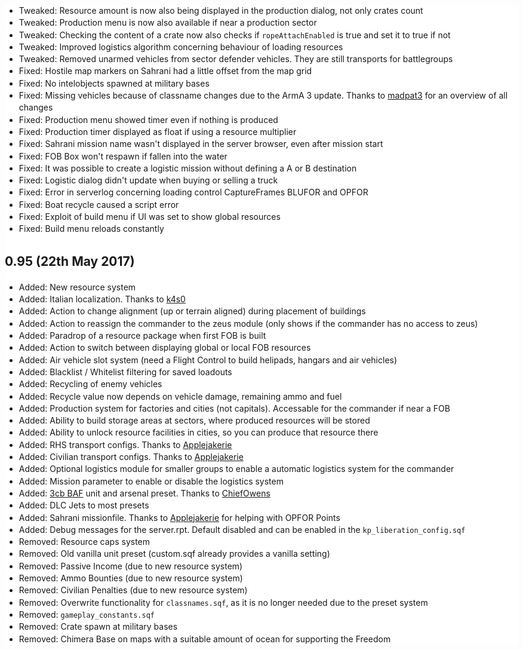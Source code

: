 * Tweaked: Resource amount is now also being displayed in the production dialog, not only crates count
* Tweaked: Production menu is now also available if near a production sector
* Tweaked: Checking the content of a crate now also checks if `ropeAttachEnabled` is true and set it to true if not
* Tweaked: Improved logistics algorithm concerning behaviour of loading resources
* Tweaked: Removed unarmed vehicles from sector defender vehicles. They are still transports for battlegroups
* Fixed: Hostile map markers on Sahrani had a little offset from the map grid
* Fixed: No intelobjects spawned at military bases
* Fixed: Missing vehicles because of classname changes due to the ArmA 3 update. Thanks to [madpat3](https://github.com/madpat3) for an overview of all changes
* Fixed: Production menu showed timer even if nothing is produced
* Fixed: Production timer displayed as float if using a resource multiplier
* Fixed: Sahrani mission name wasn't displayed in the server browser, even after mission start
* Fixed: FOB Box won't respawn if fallen into the water
* Fixed: It was possible to create a logistic mission without defining a A or B destination
* Fixed: Logistic dialog didn't update when buying or selling a truck
* Fixed: Error in serverlog concerning loading control CaptureFrames BLUFOR and OPFOR
* Fixed: Boat recycle caused a script error
* Fixed: Exploit of build menu if UI was set to show global resources
* Fixed: Build menu reloads constantly

## 0.95 (22th May 2017)
* Added: New resource system
* Added: Italian localization. Thanks to [k4s0](https://github.com/k4s0)
* Added: Action to change alignment (up or terrain aligned) during placement of buildings
* Added: Action to reassign the commander to the zeus module (only shows if the commander has no access to zeus)
* Added: Paradrop of a resource package when first FOB is built
* Added: Action to switch between displaying global or local FOB resources
* Added: Air vehicle slot system (need a Flight Control to build helipads, hangars and air vehicles)
* Added: Blacklist / Whitelist filtering for saved loadouts
* Added: Recycling of enemy vehicles
* Added: Recycle value now depends on vehicle damage, remaining ammo and fuel
* Added: Production system for factories and cities (not capitals). Accessable for the commander if near a FOB
* Added: Ability to build storage areas at sectors, where produced resources will be stored
* Added: Ability to unlock resource facilities in cities, so you can produce that resource there
* Added: RHS transport configs. Thanks to [Applejakerie](https://github.com/Applejakerie)
* Added: Civilian transport configs. Thanks to [Applejakerie](https://github.com/Applejakerie)
* Added: Optional logistics module for smaller groups to enable a automatic logistics system for the commander
* Added: Mission parameter to enable or disable the logistics system
* Added: [3cb BAF](https://3cbmod.wordpress.com) unit and arsenal preset. Thanks to [ChiefOwens](https://github.com/ChiefOwens)
* Added: DLC Jets to most presets
* Added: Sahrani missionfile. Thanks to [Applejakerie](https://github.com/Applejakerie) for helping with OPFOR Points
* Added: Debug messages for the server.rpt. Default disabled and can be enabled in the `kp_liberation_config.sqf`
* Removed: Resource caps system
* Removed: Old vanilla unit preset (custom.sqf already provides a vanilla setting)
* Removed: Passive Income (due to new resource system)
* Removed: Ammo Bounties (due to new resource system)
* Removed: Civilian Penalties (due to new resource system)
* Removed: Overwrite functionality for `classnames.sqf`, as it is no longer needed due to the preset system
* Removed: `gameplay_constants.sqf`
* Removed: Crate spawn at military bases
* Removed: Chimera Base on maps with a suitable amount of ocean for supporting the Freedom